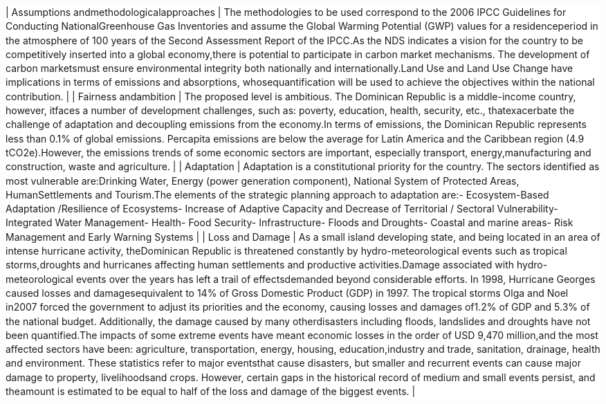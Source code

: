 | Assumptions andmethodologicalapproaches             | The methodologies to be used correspond to the 2006 IPCC Guidelines for Conducting NationalGreenhouse Gas Inventories and assume the Global Warming Potential (GWP) values for a residenceperiod in the atmosphere of 100 years of the Second Assessment Report of the IPCC.As the NDS indicates a vision for the country to be competitively inserted into a global economy,there is potential to participate in carbon market mechanisms. The development of carbon marketsmust ensure environmental integrity both nationally and internationally.Land Use and Land Use Change have implications in terms of emissions and absorptions, whosequantification will be used to achieve the objectives within the national contribution.                                                                                                                                                                                                                                                                                                                                                                                                                                                                                                                                                                                                                                                                                                                      |
| Fairness andambition                                | The proposed level is ambitious. The Dominican Republic is a middle-income country, however, itfaces a number of development challenges, such as: poverty, education, health, security, etc., thatexacerbate the challenge of adaptation and decoupling emissions from the economy.In terms of emissions, the Dominican Republic represents less than 0.1% of global emissions. Percapita emissions are below the average for Latin America and the Caribbean region (4.9 tCO2e).However, the emissions trends of some economic sectors are important, especially transport, energy,manufacturing and construction, waste and agriculture.                                                                                                                                                                                                                                                                                                                                                                                                                                                                                                                                                                                                                                                                                                                                                                                                                   |
| Adaptation                                          | Adaptation is a constitutional priority for the country. The sectors identified as most vulnerable are:Drinking Water, Energy (power generation component), National System of Protected Areas, HumanSettlements and Tourism.The elements of the strategic planning approach to adaptation are:- Ecosystem-Based Adaptation /Resilience of Ecosystems- Increase of Adaptive Capacity and Decrease of Territorial / Sectoral Vulnerability- Integrated Water Management- Health- Food Security- Infrastructure- Floods and Droughts- Coastal and marine areas- Risk Management and Early Warning Systems                                                                                                                                                                                                                                                                                                                                                                                                                                                                                                                                                                                                                                                                                                                                                                                                                                                      |
| Loss and Damage                                     | As a small island developing state, and being located in an area of intense hurricane activity, theDominican Republic is threatened constantly by hydro-meteorological events such as tropical storms,droughts and hurricanes affecting human settlements and productive activities.Damage associated with hydro-meteorological events over the years has left a trail of effectsdemanded beyond considerable efforts. In 1998, Hurricane Georges caused losses and damagesequivalent to 14% of Gross Domestic Product (GDP) in 1997. The tropical storms Olga and Noel in2007 forced the government to adjust its priorities and the economy, causing losses and damages of1.2% of GDP and 5.3% of the national budget. Additionally, the damage caused by many otherdisasters including floods, landslides and droughts have not been quantified.The impacts of some extreme events have meant economic losses in the order of USD 9,470 million,and the most affected sectors have been: agriculture, transportation, energy, housing, education,industry and trade, sanitation, drainage, health and environment. These statistics refer to major eventsthat cause disasters, but smaller and recurrent events can cause major damage to property, livelihoodsand crops. However, certain gaps in the historical record of medium and small events persist, and theamount is estimated to be equal to half of the loss and damage of the biggest events. |
